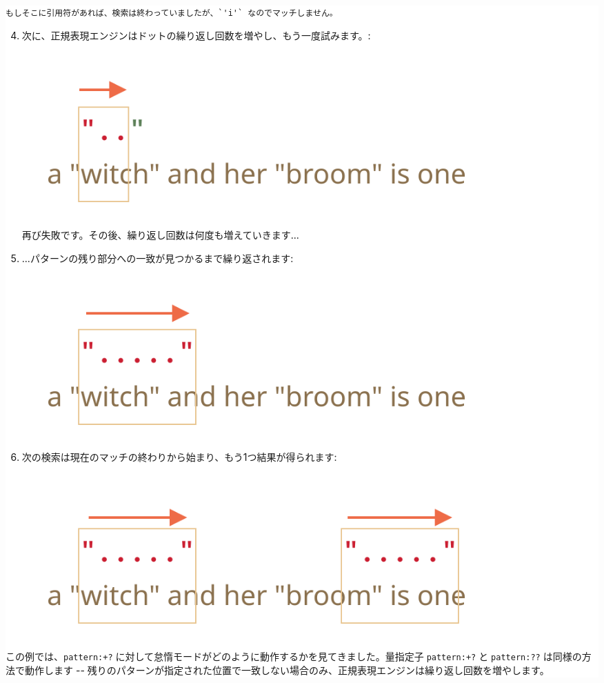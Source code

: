     もしそこに引用符があれば、検索は終わっていましたが、`'i'` なのでマッチしません。
4. 次に、正規表現エンジンはドットの繰り返し回数を増やし、もう一度試みます。:

    ![](witch_lazy4.svg)

    再び失敗です。その後、繰り返し回数は何度も増えていきます...
5. ...パターンの残り部分への一致が見つかるまで繰り返されます:

    ![](witch_lazy5.svg)

6. 次の検索は現在のマッチの終わりから始まり、もう1つ結果が得られます:

    ![](witch_lazy6.svg)

この例では、`pattern:+?` に対して怠惰モードがどのように動作するかを見てきました。量指定子 `pattern:+?` と `pattern:??` は同様の方法で動作します -- 残りのパターンが指定された位置で一致しない場合のみ、正規表現エンジンは繰り返し回数を増やします。
